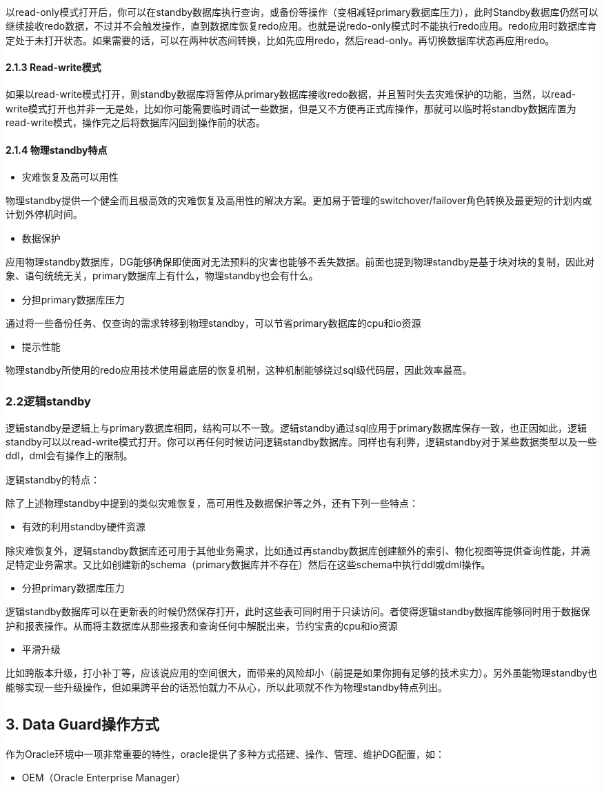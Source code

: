以read-only模式打开后，你可以在standby数据库执行查询，或备份等操作（变相减轻primary数据库压力），此时Standby数据库仍然可以继续接收redo数据，不过并不会触发操作，直到数据库恢复redo应用。也就是说redo-only模式时不能执行redo应用。redo应用时数据库肯定处于未打开状态。如果需要的话，可以在两种状态间转换，比如先应用redo，然后read-only。再切换数据库状态再应用redo。

#### 2.1.3 Read-write模式

如果以read-write模式打开，则standby数据库将暂停从primary数据库接收redo数据，并且暂时失去灾难保护的功能，当然，以read-write模式打开也并非一无是处，比如你可能需要临时调试一些数据，但是又不方便再正式库操作，那就可以临时将standby数据库置为read-write模式，操作完之后将数据库闪回到操作前的状态。

#### 2.1.4 物理standby特点

- 灾难恢复及高可以用性

物理standby提供一个健全而且极高效的灾难恢复及高用性的解决方案。更加易于管理的switchover/failover角色转换及最更短的计划内或计划外停机时间。

- 数据保护

应用物理standby数据库，DG能够确保即使面对无法预料的灾害也能够不丢失数据。前面也提到物理standby是基于块对块的复制，因此对象、语句统统无关，primary数据库上有什么，物理standby也会有什么。

- 分担primary数据库压力

通过将一些备份任务、仅查询的需求转移到物理standby，可以节省primary数据库的cpu和io资源

- 提示性能

物理standby所使用的redo应用技术使用最底层的恢复机制，这种机制能够绕过sql级代码层，因此效率最高。



### 2.2逻辑standby

逻辑standby是逻辑上与primary数据库相同，结构可以不一致。逻辑standby通过sql应用于primary数据库保存一致，也正因如此，逻辑standby可以以read-write模式打开。你可以再任何时候访问逻辑standby数据库。同样也有利弊，逻辑standby对于某些数据类型以及一些ddl，dml会有操作上的限制。

逻辑standby的特点：

除了上述物理standby中提到的类似灾难恢复，高可用性及数据保护等之外，还有下列一些特点：

- 有效的利用standby硬件资源

除灾难恢复外，逻辑standby数据库还可用于其他业务需求，比如通过再standby数据库创建额外的索引、物化视图等提供查询性能，并满足特定业务需求。又比如创建新的schema（primary数据库并不存在）然后在这些schema中执行ddl或dml操作。

- 分担primary数据库压力

逻辑standby数据库可以在更新表的时候仍然保存打开，此时这些表可同时用于只读访问。者使得逻辑standby数据库能够同时用于数据保护和报表操作。从而将主数据库从那些报表和查询任何中解脱出来，节约宝贵的cpu和io资源

- 平滑升级

比如跨版本升级，打小补丁等，应该说应用的空间很大，而带来的风险却小（前提是如果你拥有足够的技术实力）。另外虽能物理standby也能够实现一些升级操作，但如果跨平台的话恐怕就力不从心，所以此项就不作为物理standby特点列出。



## 3. Data Guard操作方式

作为Oracle环境中一项非常重要的特性，oracle提供了多种方式搭建、操作、管理、维护DG配置，如：

- OEM（Oracle Enterprise Manager）
